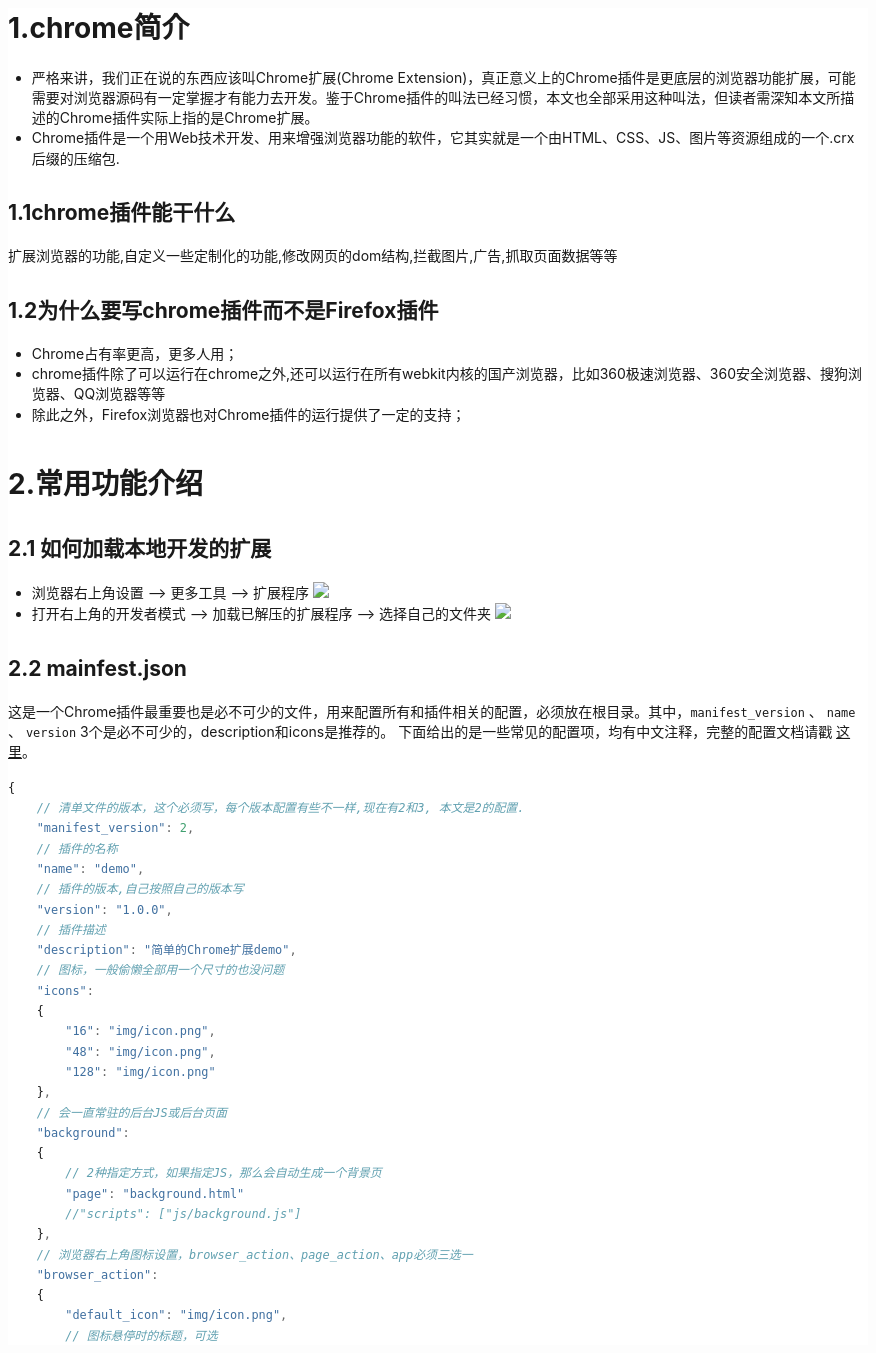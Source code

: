 # 1.chrome简介
 - 严格来讲，我们正在说的东西应该叫Chrome扩展(Chrome Extension)，真正意义上的Chrome插件是更底层的浏览器功能扩展，可能需要对浏览器源码有一定掌握才有能力去开发。鉴于Chrome插件的叫法已经习惯，本文也全部采用这种叫法，但读者需深知本文所描述的Chrome插件实际上指的是Chrome扩展。
  - Chrome插件是一个用Web技术开发、用来增强浏览器功能的软件，它其实就是一个由HTML、CSS、JS、图片等资源组成的一个.crx后缀的压缩包.


## 1.1chrome插件能干什么

扩展浏览器的功能,自定义一些定制化的功能,修改网页的dom结构,拦截图片,广告,抓取页面数据等等

## 1.2为什么要写chrome插件而不是Firefox插件

- Chrome占有率更高，更多人用；
- chrome插件除了可以运行在chrome之外,还可以运行在所有webkit内核的国产浏览器，比如360极速浏览器、360安全浏览器、搜狗浏览器、QQ浏览器等等
- 除此之外，Firefox浏览器也对Chrome插件的运行提供了一定的支持；

# 2.常用功能介绍

## 2.1 如何加载本地开发的扩展
  - 浏览器右上角设置 --> 更多工具 --> 扩展程序
  ![](https://test-bimg.akulaku.net/biz/openapi/9541df430156426ab026cf270f6daf455035.png)
  - 打开右上角的开发者模式 --> 加载已解压的扩展程序 --> 选择自己的文件夹
 ![](https://test-bimg.akulaku.net/biz/openapi/0d973d32352e4f0d92ec26adcc523b873017.png)

## 2.2 mainfest.json

这是一个Chrome插件最重要也是必不可少的文件，用来配置所有和插件相关的配置，必须放在根目录。其中，```manifest_version``` 、 ```name``` 、 ```version``` 3个是必不可少的，description和icons是推荐的。
下面给出的是一些常见的配置项，均有中文注释，完整的配置文档请戳 [这里](https://developer.chrome.com/docs/extensions/mv3/manifest/)。

```javascript
{
	// 清单文件的版本，这个必须写，每个版本配置有些不一样,现在有2和3, 本文是2的配置.
	"manifest_version": 2,
	// 插件的名称
	"name": "demo",
	// 插件的版本,自己按照自己的版本写
	"version": "1.0.0",
	// 插件描述
	"description": "简单的Chrome扩展demo",
	// 图标，一般偷懒全部用一个尺寸的也没问题
	"icons":
	{
		"16": "img/icon.png",
		"48": "img/icon.png",
		"128": "img/icon.png"
	},
	// 会一直常驻的后台JS或后台页面
	"background":
	{
		// 2种指定方式，如果指定JS，那么会自动生成一个背景页
		"page": "background.html"
		//"scripts": ["js/background.js"]
	},
	// 浏览器右上角图标设置，browser_action、page_action、app必须三选一
	"browser_action": 
	{
		"default_icon": "img/icon.png",
		// 图标悬停时的标题，可选
```